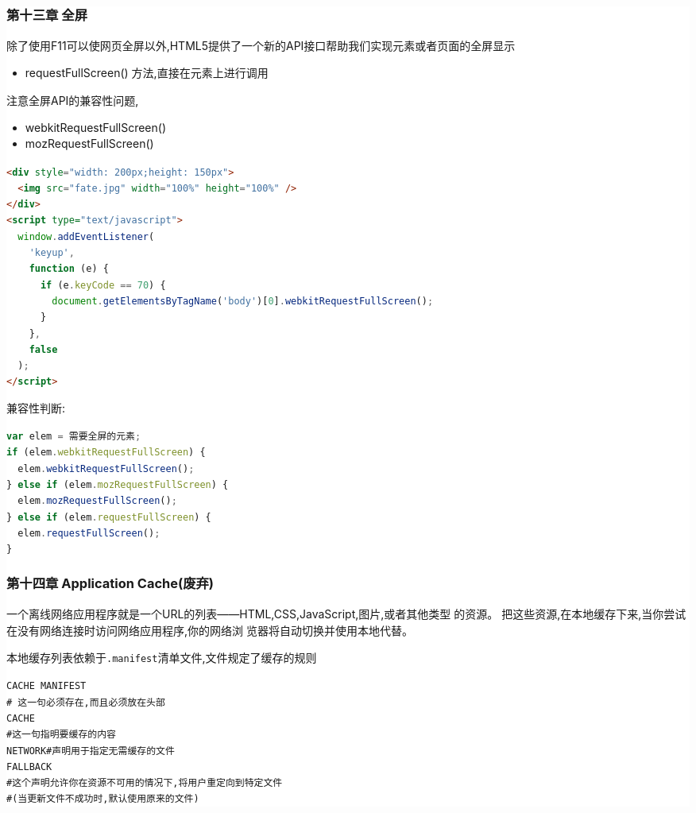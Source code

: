 ### 第十三章 全屏

除了使用F11可以使网页全屏以外,HTML5提供了一个新的API接口帮助我们实现元素或者页面的全屏显示

- requestFullScreen() 方法,直接在元素上进行调用

注意全屏API的兼容性问题,

- webkitRequestFullScreen()
- mozRequestFullScreen()

```html
<div style="width: 200px;height: 150px">
  <img src="fate.jpg" width="100%" height="100%" />
</div>
<script type="text/javascript">
  window.addEventListener(
    'keyup',
    function (e) {
      if (e.keyCode == 70) {
        document.getElementsByTagName('body')[0].webkitRequestFullScreen();
      }
    },
    false
  );
</script>
```

兼容性判断:

```js
var elem = 需要全屏的元素;
if (elem.webkitRequestFullScreen) {
  elem.webkitRequestFullScreen();
} else if (elem.mozRequestFullScreen) {
  elem.mozRequestFullScreen();
} else if (elem.requestFullScreen) {
  elem.requestFullScreen();
}
```

### 第十四章 Application Cache(废弃)

一个离线网络应用程序就是一个URL的列表——HTML,CSS,JavaScript,图片,或者其他类型
的资源。
把这些资源,在本地缓存下来,当你尝试在没有网络连接时访问网络应用程序,你的网络浏
览器将自动切换并使用本地代替。

本地缓存列表依赖于`.manifest`清单文件,文件规定了缓存的规则

```
CACHE MANIFEST
# 这一句必须存在,而且必须放在头部
CACHE
#这一句指明要缓存的内容
NETWORK#声明用于指定无需缓存的文件
FALLBACK
#这个声明允许你在资源不可用的情况下,将用户重定向到特定文件
#(当更新文件不成功时,默认使用原来的文件)
```
